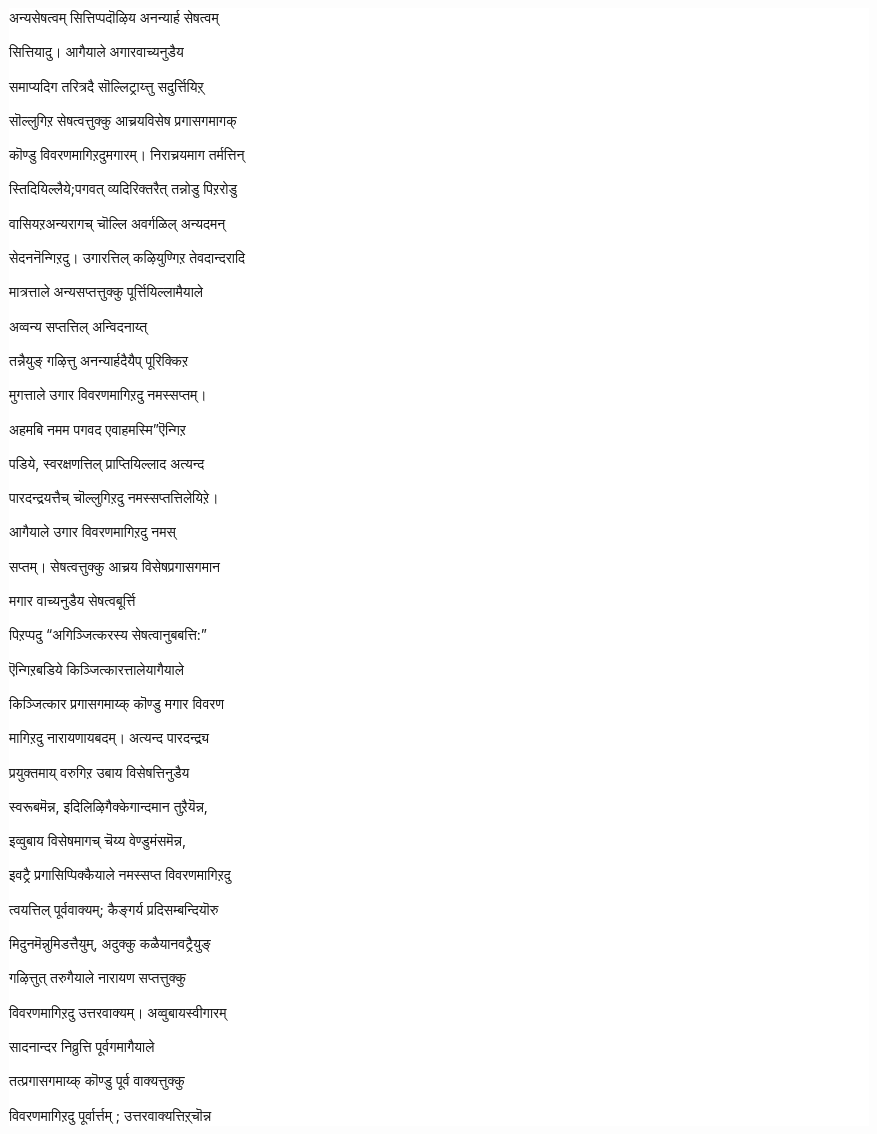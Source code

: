  अन्यसेषत्वम् सित्तिप्पदॊऴिय अनन्यार्ह सेषत्वम्

सित्तियादु। आगैयाले अगारवाच्यनुडैय

समाप्यदिग तरित्रदै सॊल्लिट्राय्त्तु सदुर्त्तियिऱ्‌

सॊल्लुगिऱ सेषत्वत्तुक्कु आच्रयविसेष प्रगासगमागक्

कॊण्डु विवरणमागिऱदुमगारम्। निराच्रयमाग तर्मत्तिन्

स्तिदियिल्लैये;पगवत् व्यदिरिक्तरैत् तन्नोडु पिऱरोडु

वासियऱअन्यरागच् चॊल्लि अवर्गळिल् अन्यदमन्

सेदननॆन्गिऱदु। उगारत्तिल् कऴियुण्गिऱ तेवदान्दरादि

मात्रत्ताले अन्यसप्तत्तुक्कु पूर्त्तियिल्लामैयाले

अव्वन्य सप्तत्तिल् अन्विदनाय्त्

तन्नैयुङ् गऴित्तु अनन्यार्हदैयैप् पूरिक्किऱ

मुगत्ताले उगार विवरणमागिऱदु नमस्सप्तम्।

अहमबि नमम पगवद एवाहमस्मि”ऎन्गिऱ

पडिये, स्वरक्षणत्तिल् प्राप्तियिल्लाद अत्यन्द

पारदन्द्रयत्तैच् चॊल्लुगिऱदु नमस्सप्तत्तिलेयिऱे।

आगैयाले उगार विवरणमागिऱदु नमस्

सप्तम्। सेषत्वत्तुक्कु आच्रय विसेषप्रगासगमान

मगार वाच्यनुडैय सेषत्वबूर्त्ति

पिऱप्पदु “अगिञ्जित्करस्य सेषत्वानुबबत्ति:”

ऎन्गिऱबडिये किञ्जित्कारत्तालेयागैयाले

किञ्जित्कार प्रगासगमाय्क् कॊण्डु मगार विवरण

मागिऱदु नारायणायबदम्। अत्यन्द पारदन्द्र्य

प्रयुक्तमाय् वरुगिऱ उबाय विसेषत्तिनुडैय

स्वरूबमॆन्न, इदिलिऴिगैक्केगान्दमान तुऱैयॆन्न,

इव्वुबाय विसेषमागच् चॆय्य वेण्डुमंसमॆन्न,

इवट्रै प्रगासिप्पिक्कैयाले नमस्सप्त विवरणमागिऱदु

त्वयत्तिल् पूर्ववाक्यम्; कैङ्गर्य प्रदिसम्बन्दियॊरु

मिदुनमॆन्नुमिडत्तैयुम्, अदुक्कु कळैयानवट्रैयुङ्

गऴित्तुत् तरुगैयाले नारायण सप्तत्तुक्कु

विवरणमागिऱदु उत्तरवाक्यम्। अव्वुबायस्वीगारम्

सादनान्दर निव्रुत्ति पूर्वगमागैयाले

तत्प्रगासगमाय्क् कॊण्डु पूर्व वाक्यत्तुक्कु

विवरणमागिऱदु पूर्वार्त्तम् ; उत्तरवाक्यत्तिऱ्‌चॊन्न
